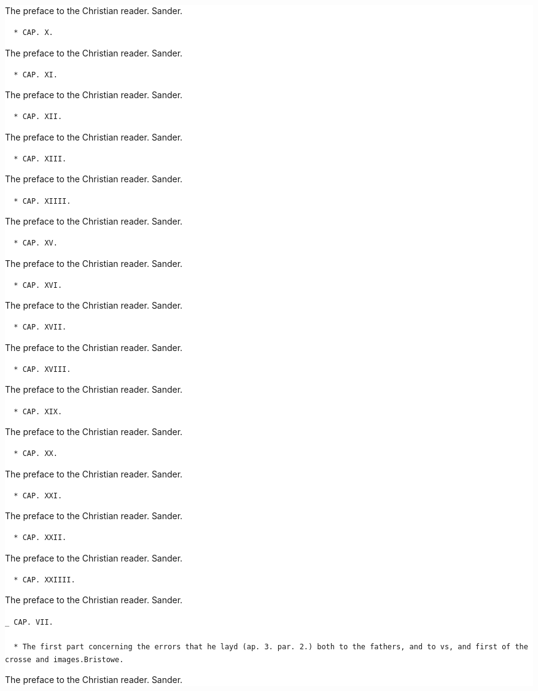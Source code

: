 The preface to the Christian reader. Sander.

      * CAP. X.

The preface to the Christian reader. Sander.

      * CAP. XI.

The preface to the Christian reader. Sander.

      * CAP. XII.

The preface to the Christian reader. Sander.

      * CAP. XIII.

The preface to the Christian reader. Sander.

      * CAP. XIIII.

The preface to the Christian reader. Sander.

      * CAP. XV.

The preface to the Christian reader. Sander.

      * CAP. XVI.

The preface to the Christian reader. Sander.

      * CAP. XVII.

The preface to the Christian reader. Sander.

      * CAP. XVIII.

The preface to the Christian reader. Sander.

      * CAP. XIX.

The preface to the Christian reader. Sander.

      * CAP. XX.

The preface to the Christian reader. Sander.

      * CAP. XXI.

The preface to the Christian reader. Sander.

      * CAP. XXII.

The preface to the Christian reader. Sander.

      * CAP. XXIIII.

The preface to the Christian reader. Sander.

    _ CAP. VII.

      * The first part concerning the errors that he layd (ap. 3. par. 2.) both to the fathers, and to vs, and first of the crosse and images.Bristowe.

The preface to the Christian reader. Sander.
